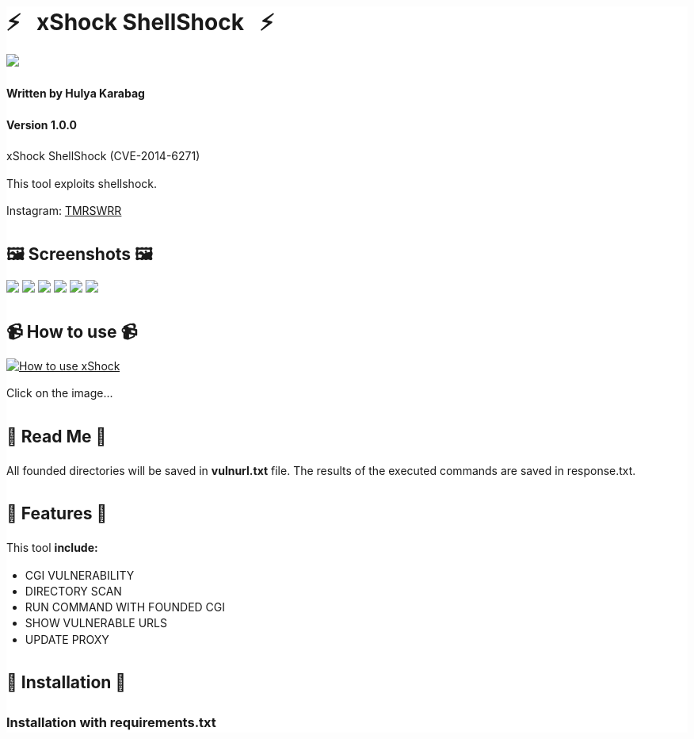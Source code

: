 # ⚡ &nbsp;  xShock ShellShock &nbsp;  ⚡

<img src="https://i.imgur.com/PHIwqe7.png" width="60%"></img>


#### Written by Hulya Karabag 
#### Version 1.0.0
 xShock ShellShock (CVE-2014-6271) 

 This tool exploits shellshock.

Instagram: [TMRSWRR](https://www.instagram.com/tmrswrr/)

## 🖼️ Screenshots 🖼️

<img src="https://i.imgur.com/lBI2Bnf.png" width="32%"></img>
<img src="https://i.imgur.com/T5AgZjX.png" width="32%"></img>
<img src="https://i.imgur.com/lyfeMxJ.png" width="32%"></img>
<img src="https://i.imgur.com/WREKK5f.png" width="32%"></img>
<img src="https://i.imgur.com/xuQuwaV.png" width="32%"></img>
<img src="https://i.imgur.com/S5RHqGP.png" width="32%"></img>

## 📹 How to use 📹
[![How to use xShock](https://i.imgur.com/MQdjJ5W.png)](https://www.youtube.com/watch?v=VXP6ZYyBPS4)

Click on the image...


## 📒 Read Me 📒

All founded directories will be saved in **vulnurl.txt** file.
The results of the executed commands are saved in response.txt.


## 🧰  Features  🧰
This tool **include:**
+ CGI VULNERABILITY 
+ DIRECTORY SCAN   
+ RUN COMMAND WITH FOUNDED CGI  
+ SHOW VULNERABLE URLS
+ UPDATE PROXY

## 📀 Installation 📀
### Installation with requirements.txt
